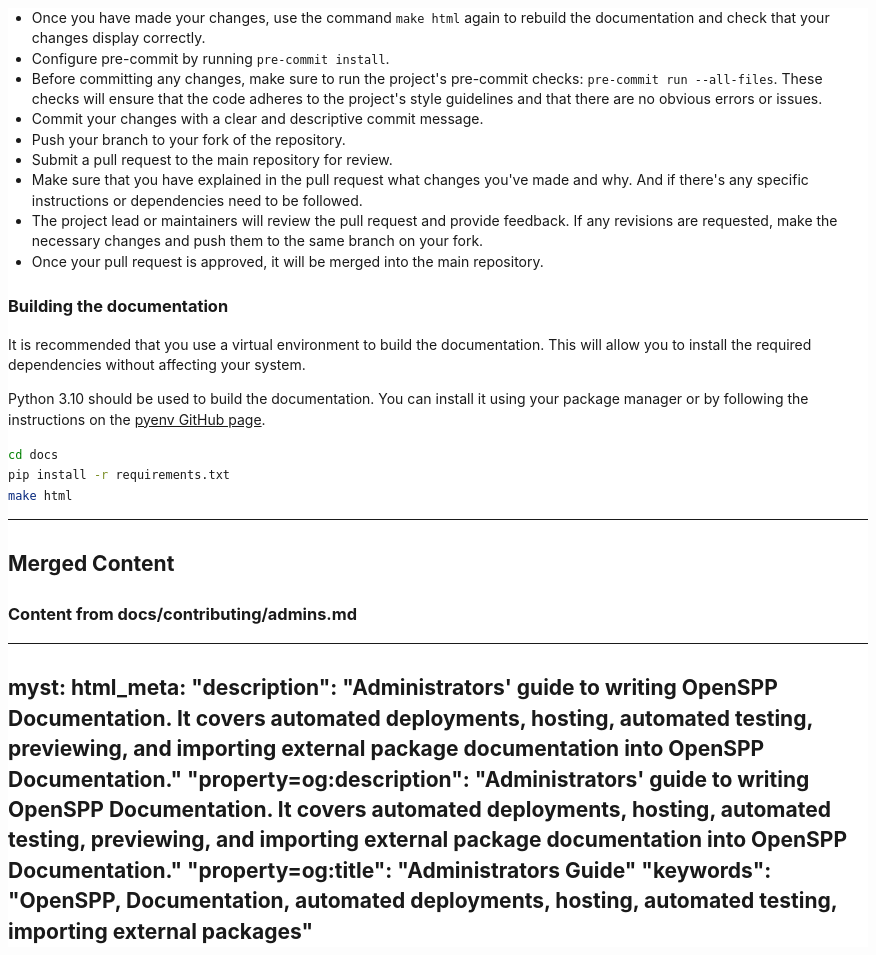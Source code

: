 - Once you have made your changes, use the command `make html` again to rebuild the documentation and check
  that your changes display correctly.
- Configure pre-commit by running `pre-commit install`.
- Before committing any changes, make sure to run the project's pre-commit checks:
  `pre-commit run --all-files`. These checks will ensure that the code adheres to the project's style
  guidelines and that there are no obvious errors or issues.
- Commit your changes with a clear and descriptive commit message.
- Push your branch to your fork of the repository.
- Submit a pull request to the main repository for review.
- Make sure that you have explained in the pull request what changes you've made and why. And if there's any
  specific instructions or dependencies need to be followed.
- The project lead or maintainers will review the pull request and provide feedback. If any revisions are
  requested, make the necessary changes and push them to the same branch on your fork.
- Once your pull request is approved, it will be merged into the main repository.

### Building the documentation

It is recommended that you use a virtual environment to build the documentation. This will allow you to
install the required dependencies without affecting your system.

Python 3.10 should be used to build the documentation. You can install it using your package manager or by
following the instructions on the [pyenv GitHub page](https://github.com/pyenv/pyenv).

```bash
cd docs
pip install -r requirements.txt
make html
```


---

## Merged Content



### Content from docs/contributing/admins.md

---
myst:
  html_meta:
    "description": "Administrators' guide to writing OpenSPP Documentation. It covers automated deployments, hosting, automated testing, previewing, and importing external package documentation into OpenSPP Documentation."
    "property=og:description": "Administrators' guide to writing OpenSPP Documentation. It covers automated deployments, hosting, automated testing, previewing, and importing external package documentation into OpenSPP Documentation."
    "property=og:title": "Administrators Guide"
    "keywords": "OpenSPP, Documentation, automated deployments, hosting, automated testing, importing external packages"
---
